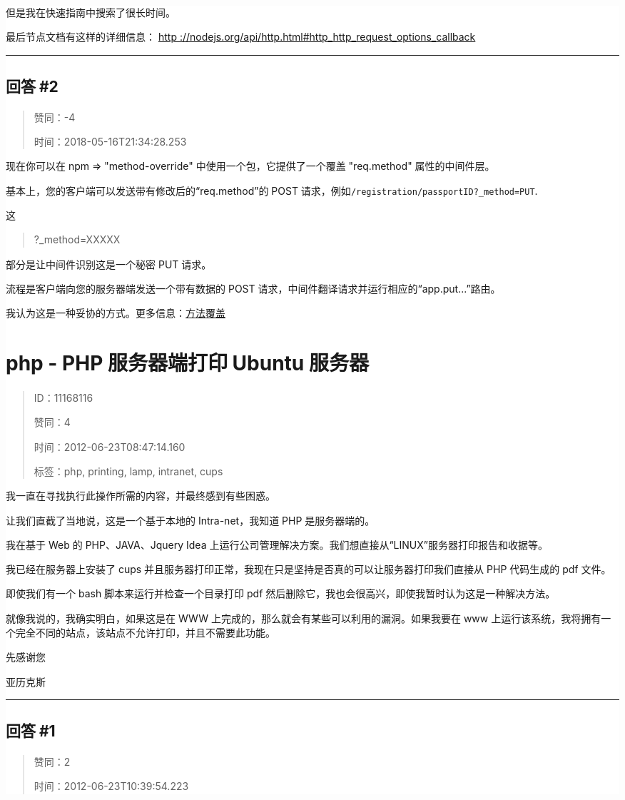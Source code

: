 但是我在快速指南中搜索了很长时间。

最后节点文档有这样的详细信息： [http ://nodejs.org/api/http.html#http_http_request_options_callback](http://nodejs.org/api/http.html#http_http_request_options_callback)

* * *

## 回答 #2

> 赞同：-4
> 
> 时间：2018-05-16T21:34:28.253

现在你可以在 npm => "method-override" 中使用一个包，它提供了一个覆盖 "req.method" 属性的中间件层。

基本上，您的客户端可以发送带有修改后的“req.method”的 POST 请求，例如`/registration/passportID?_method=PUT`.

这

> ?_method=XXXXX

部分是让中间件识别这是一个秘密 PUT 请求。

流程是客户端向您的服务器端发送一个带有数据的 POST 请求，中间件翻译请求并运行相应的“app.put...”路由。

我认为这是一种妥协的方式。更多信息：[方法覆盖](https://www.npmjs.com/package/method-override)

# php - PHP 服务器端打印 Ubuntu 服务器

> ID：11168116
> 
> 赞同：4
> 
> 时间：2012-06-23T08:47:14.160
> 
> 标签：php, printing, lamp, intranet, cups

我一直在寻找执行此操作所需的内容，并最终感到有些困惑。

让我们直截了当地说，这是一个基于本地的 Intra-net，我知道 PHP 是服务器端的。

我在基于 Web 的 PHP、JAVA、Jquery Idea 上运行公司管理解决方案。我们想直接从“LINUX”服务器打印报告和收据等。

我已经在服务器上安装了 cups 并且服务器打印正常，我现在只是坚持是否真的可以让服务器打印我们直接从 PHP 代码生成的 pdf 文件。

即使我们有一个 bash 脚本来运行并检查一个目录打印 pdf 然后删除它，我也会很高兴，即使我暂时认为这是一种解决方法。

就像我说的，我确实明白，如果这是在 WWW 上完成的，那么就会有某些可以利用的漏洞。如果我要在 www 上运行该系统，我将拥有一个完全不同的站点，该站点不允许打印，并且不需要此功能。

先感谢您

亚历克斯

* * *

## 回答 #1

> 赞同：2
> 
> 时间：2012-06-23T10:39:54.223
